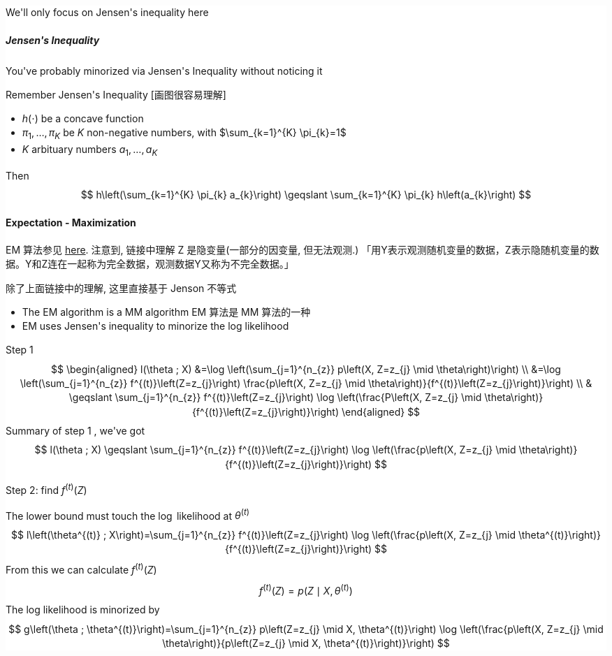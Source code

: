 We'll only focus on Jensen's inequality here

##### Jensen's Inequality

You've probably minorized via Jensen's Inequality without noticing it

Remember Jensen's Inequality [画图很容易理解]

- $h(\cdot)$ be a concave function
- $\pi_{1}, \ldots, \pi_{K}$ be $K$ non-negative numbers, with $\sum_{k=1}^{K} \pi_{k}=1$
- $K$ arbituary numbers $a_{1}, \ldots, a_{K}$

Then
$$
h\left(\sum_{k=1}^{K} \pi_{k} a_{k}\right) \geqslant \sum_{k=1}^{K} \pi_{k} h\left(a_{k}\right)
$$

#### Expectation - Maximization

EM 算法参见 [here](https://jozeelin.github.io/2019/06/14/EM%E7%AE%97%E6%B3%95%E5%8F%8A%E5%85%B6%E6%8E%A8%E5%B9%BF/). 注意到, 链接中理解 Z 是隐变量(一部分的因变量, 但无法观测.) 「用Y表示观测随机变量的数据，Z表示隐随机变量的数据。Y和Z连在一起称为完全数据，观测数据Y又称为不完全数据。」

除了上面链接中的理解, 这里直接基于 Jenson 不等式

- The EM algorithm is a MM algorithm EM 算法是 MM 算法的一种
- EM uses Jensen's inequality to minorize the log likelihood

Step 1
$$
\begin{aligned}
l(\theta ; X) &=\log \left(\sum_{j=1}^{n_{z}} p\left(X, Z=z_{j} \mid \theta\right)\right) \\
&=\log \left(\sum_{j=1}^{n_{z}} f^{(t)}\left(Z=z_{j}\right) \frac{p\left(X, Z=z_{j} \mid \theta\right)}{f^{(t)}\left(Z=z_{j}\right)}\right) \\
& \geqslant \sum_{j=1}^{n_{z}} f^{(t)}\left(Z=z_{j}\right) \log \left(\frac{P\left(X, Z=z_{j} \mid \theta\right)}{f^{(t)}\left(Z=z_{j}\right)}\right)
\end{aligned}
$$
Summary of step 1 , we've got
$$
l(\theta ; X) \geqslant \sum_{j=1}^{n_{z}} f^{(t)}\left(Z=z_{j}\right) \log \left(\frac{p\left(X, Z=z_{j} \mid \theta\right)}{f^{(t)}\left(Z=z_{j}\right)}\right)
$$

Step 2: find $f^{(t)}(Z)$

The lower bound must touch the $\log$ likelihood at $\theta^{(t)}$
$$
l\left(\theta^{(t)} ; X\right)=\sum_{j=1}^{n_{z}} f^{(t)}\left(Z=z_{j}\right) \log \left(\frac{p\left(X, Z=z_{j} \mid \theta^{(t)}\right)}{f^{(t)}\left(Z=z_{j}\right)}\right)
$$
From this we can calculate $f^{(t)}(Z)$
$$
f^{(t)}(Z)=p\left(Z \mid X, \theta^{(t)}\right)
$$
The log likelihood is minorized by
$$
g\left(\theta ; \theta^{(t)}\right)=\sum_{j=1}^{n_{z}} p\left(Z=z_{j} \mid X, \theta^{(t)}\right) \log \left(\frac{p\left(X, Z=z_{j} \mid \theta\right)}{p\left(Z=z_{j} \mid X, \theta^{(t)}\right)}\right)
$$
